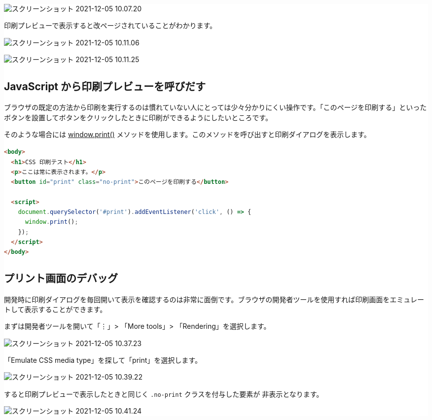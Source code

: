 ![スクリーンショット 2021-12-05 10.07.20](//images.contentful.com/in6v9lxmm5c8/2frdJtnhhflyLVrgnHzKk6/97d35d72e88eb6a9bff7b2423b3e9791/____________________________2021-12-05_10.07.20.png)

印刷プレビューで表示すると改ページされていることがわかります。

![スクリーンショット 2021-12-05 10.11.06](//images.contentful.com/in6v9lxmm5c8/5H4hoHD9CAjTfIZ7ECRStF/04a8d804dc374b6153b4a5e960c0d6c0/____________________________2021-12-05_10.11.06.png)

![スクリーンショット 2021-12-05 10.11.25](//images.contentful.com/in6v9lxmm5c8/jFnALqCXWaLvAPbe0uoPZ/1ce5b92b3a2b3d5d6e3d972f87b507b9/____________________________2021-12-05_10.11.25.png)

## JavaScript から印刷プレビューを呼びだす

ブラウザの既定の方法から印刷を実行するのは慣れていない人にとっては少々分かりにくい操作です。「このページを印刷する」といったボタンを設置してボタンをクリックしたときに印刷ができるようにしたいところです。

そのような場合には [window.print()](https://developer.mozilla.org/ja/docs/Web/API/Window/print) メソッドを使用します。このメソッドを呼び出すと印刷ダイアログを表示します。

```html
<body>
  <h1>CSS 印刷テスト</h1>
  <p>ここは常に表示されます。</p>
  <button id="print" class="no-print">このページを印刷する</button>

  <script>
    document.querySelector('#print').addEventListener('click', () => {
      window.print();
    });
  </script>
</body>
```

## プリント画面のデバッグ

開発時に印刷ダイアログを毎回開いて表示を確認するのは非常に面倒です。ブラウザの開発者ツールを使用すれば印刷画面をエミュレートして表示することができます。

まずは開発者ツールを開いて「⋮」> 「More tools」> 「Rendering」を選択します。

![スクリーンショット 2021-12-05 10.37.23](//images.contentful.com/in6v9lxmm5c8/5eQF3Ix2svG7Do0DgIvtRj/c8b150a26698fb4ff3b595df63297bf3/____________________________2021-12-05_10.37.23.png)

「Emulate CSS media type」を探して「print」を選択します。

![スクリーンショット 2021-12-05 10.39.22](//images.contentful.com/in6v9lxmm5c8/2vlsFz3ifj28IN9GHW109E/c7d32624ca31920921be44b59546756c/____________________________2021-12-05_10.39.22.png)

すると印刷プレビューで表示したときと同じく `.no-print` クラスを付与した要素が
非表示となります。

![スクリーンショット 2021-12-05 10.41.24](//images.contentful.com/in6v9lxmm5c8/cUzDP9ATLKEGtYYIt9kvE/776b38158f7c0c322ec1a7148bf3a492/____________________________2021-12-05_10.41.24.png)